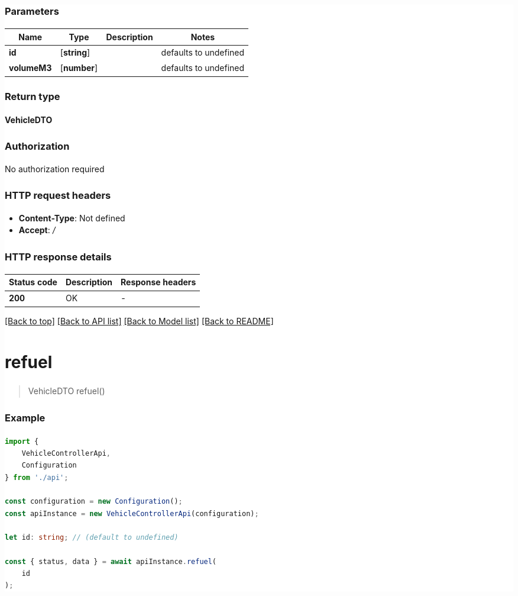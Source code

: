 ### Parameters

|Name | Type | Description  | Notes|
|------------- | ------------- | ------------- | -------------|
| **id** | [**string**] |  | defaults to undefined|
| **volumeM3** | [**number**] |  | defaults to undefined|


### Return type

**VehicleDTO**

### Authorization

No authorization required

### HTTP request headers

 - **Content-Type**: Not defined
 - **Accept**: */*


### HTTP response details
| Status code | Description | Response headers |
|-------------|-------------|------------------|
|**200** | OK |  -  |

[[Back to top]](#) [[Back to API list]](../README.md#documentation-for-api-endpoints) [[Back to Model list]](../README.md#documentation-for-models) [[Back to README]](../README.md)

# **refuel**
> VehicleDTO refuel()


### Example

```typescript
import {
    VehicleControllerApi,
    Configuration
} from './api';

const configuration = new Configuration();
const apiInstance = new VehicleControllerApi(configuration);

let id: string; // (default to undefined)

const { status, data } = await apiInstance.refuel(
    id
);
```
